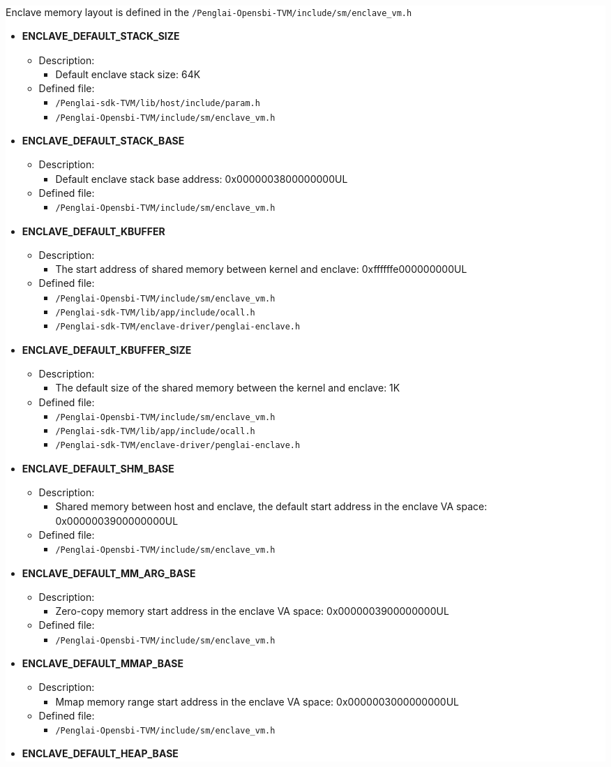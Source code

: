   Enclave memory layout is defined in the `/Penglai-Opensbi-TVM/include/sm/enclave_vm.h`

+ **ENCLAVE_DEFAULT_STACK_SIZE**

  + Description: 
    + Default enclave stack size: 64K
  + Defined file:
    + `/Penglai-sdk-TVM/lib/host/include/param.h`
    + `/Penglai-Opensbi-TVM/include/sm/enclave_vm.h`

+ **ENCLAVE_DEFAULT_STACK_BASE**

  + Description:
    + Default enclave stack base address: 0x0000003800000000UL
  + Defined file:
    + `/Penglai-Opensbi-TVM/include/sm/enclave_vm.h`

+ **ENCLAVE_DEFAULT_KBUFFER**

  + Description:
    + The start address of shared memory between kernel and enclave: 0xffffffe000000000UL
  + Defined file:
    + `/Penglai-Opensbi-TVM/include/sm/enclave_vm.h`
    + `/Penglai-sdk-TVM/lib/app/include/ocall.h`
    + `/Penglai-sdk-TVM/enclave-driver/penglai-enclave.h`

+ **ENCLAVE_DEFAULT_KBUFFER_SIZE**

  + Description:
    + The default size of the shared memory between the kernel and enclave: 1K
  + Defined file:
    + `/Penglai-Opensbi-TVM/include/sm/enclave_vm.h`
    + `/Penglai-sdk-TVM/lib/app/include/ocall.h`
    + `/Penglai-sdk-TVM/enclave-driver/penglai-enclave.h`

+ **ENCLAVE_DEFAULT_SHM_BASE**

  + Description:
    + Shared memory between host and enclave, the default start address in the enclave VA space: 0x0000003900000000UL
  + Defined file:
    + `/Penglai-Opensbi-TVM/include/sm/enclave_vm.h`

+ **ENCLAVE_DEFAULT_MM_ARG_BASE**

  + Description:
    + Zero-copy memory start address in the enclave VA space: 0x0000003900000000UL
  + Defined file:
    + `/Penglai-Opensbi-TVM/include/sm/enclave_vm.h`

+ **ENCLAVE_DEFAULT_MMAP_BASE**

  + Description:
    + Mmap memory range start address in the enclave VA space: 0x0000003000000000UL
  + Defined file:
    + `/Penglai-Opensbi-TVM/include/sm/enclave_vm.h`

+ **ENCLAVE_DEFAULT_HEAP_BASE**
